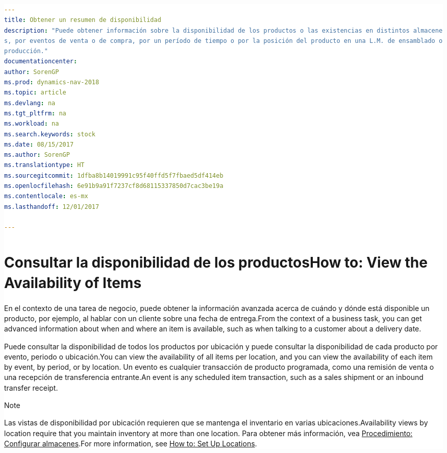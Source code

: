 ```yaml
---
title: Obtener un resumen de disponibilidad
description: "Puede obtener información sobre la disponibilidad de los productos o las existencias en distintos almacenes, por eventos de venta o de compra, por un período de tiempo o por la posición del producto en una L.M. de ensamblado o producción."
documentationcenter: 
author: SorenGP
ms.prod: dynamics-nav-2018
ms.topic: article
ms.devlang: na
ms.tgt_pltfrm: na
ms.workload: na
ms.search.keywords: stock
ms.date: 08/15/2017
ms.author: SorenGP
ms.translationtype: HT
ms.sourcegitcommit: 1dfba8b14019991c95f40ffd5f7fbaed5df414eb
ms.openlocfilehash: 6e91b9a91f7237cf8d68115337850d7cac3be19a
ms.contentlocale: es-mx
ms.lasthandoff: 12/01/2017

---
```

# <a name="how-to-view-the-availability-of-items"></a><span data-ttu-id="5e9cb-103">Consultar la disponibilidad de los productos</span><span class="sxs-lookup"><span data-stu-id="5e9cb-103">How to: View the Availability of Items</span></span>
<span data-ttu-id="5e9cb-104">En el contexto de una tarea de negocio, puede obtener la información avanzada acerca de cuándo y dónde está disponible un producto, por ejemplo, al hablar con un cliente sobre una fecha de entrega.</span><span class="sxs-lookup"><span data-stu-id="5e9cb-104">From the context of a business task, you can get advanced information about when and where an item is available, such as when talking to a customer about a delivery date.</span></span>

<span data-ttu-id="5e9cb-105">Puede consultar la disponibilidad de todos los productos por ubicación y puede consultar la disponibilidad de cada producto por evento, periodo o ubicación.</span><span class="sxs-lookup"><span data-stu-id="5e9cb-105">You can view the availability of all items per location, and you can view the availability of each item by event, by period, or by location.</span></span> <span data-ttu-id="5e9cb-106">Un evento es cualquier transacción de producto programada, como una remisión de venta o una recepción de transferencia entrante.</span><span class="sxs-lookup"><span data-stu-id="5e9cb-106">An event is any scheduled item transaction, such as a sales shipment or an inbound transfer receipt.</span></span>

> [!NOTE]  
>   <span data-ttu-id="5e9cb-107">Las vistas de disponibilidad por ubicación requieren que se mantenga el inventario en varias ubicaciones.</span><span class="sxs-lookup"><span data-stu-id="5e9cb-107">Availability views by location require that you maintain inventory at more than one location.</span></span> <span data-ttu-id="5e9cb-108">Para obtener más información, vea [Procedimiento: Configurar almacenes](inventory-how-setup-locations.md).</span><span class="sxs-lookup"><span data-stu-id="5e9cb-108">For more information, see [How to: Set Up Locations](inventory-how-setup-locations.md).</span></span>
